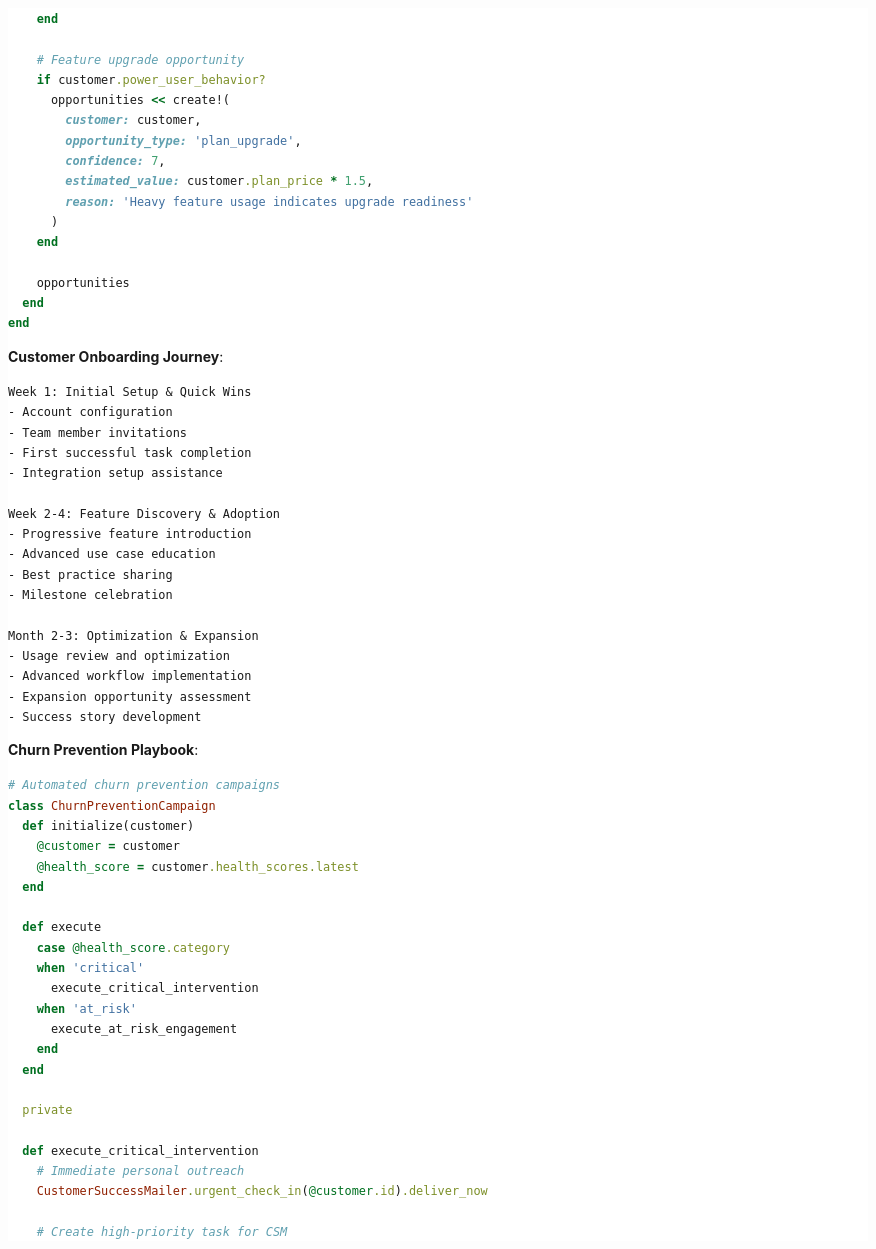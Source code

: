 ```ruby
    end
    
    # Feature upgrade opportunity  
    if customer.power_user_behavior?
      opportunities << create!(
        customer: customer,
        opportunity_type: 'plan_upgrade', 
        confidence: 7,
        estimated_value: customer.plan_price * 1.5,
        reason: 'Heavy feature usage indicates upgrade readiness'
      )
    end
    
    opportunities
  end
end
```

**Customer Onboarding Journey**:
```
Week 1: Initial Setup & Quick Wins
- Account configuration
- Team member invitations  
- First successful task completion
- Integration setup assistance

Week 2-4: Feature Discovery & Adoption
- Progressive feature introduction
- Advanced use case education
- Best practice sharing
- Milestone celebration

Month 2-3: Optimization & Expansion
- Usage review and optimization
- Advanced workflow implementation
- Expansion opportunity assessment
- Success story development
```

**Churn Prevention Playbook**:
```ruby
# Automated churn prevention campaigns
class ChurnPreventionCampaign
  def initialize(customer)
    @customer = customer
    @health_score = customer.health_scores.latest
  end
  
  def execute
    case @health_score.category
    when 'critical'
      execute_critical_intervention
    when 'at_risk'  
      execute_at_risk_engagement
    end
  end
  
  private
  
  def execute_critical_intervention
    # Immediate personal outreach
    CustomerSuccessMailer.urgent_check_in(@customer.id).deliver_now
    
    # Create high-priority task for CSM
```